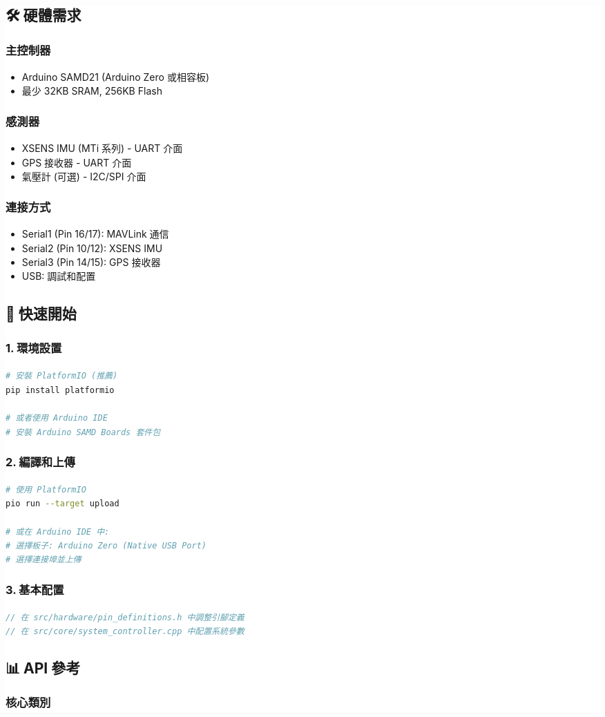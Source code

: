 ## 🛠️ 硬體需求

### 主控制器
- Arduino SAMD21 (Arduino Zero 或相容板)
- 最少 32KB SRAM, 256KB Flash

### 感測器
- XSENS IMU (MTi 系列) - UART 介面
- GPS 接收器 - UART 介面  
- 氣壓計 (可選) - I2C/SPI 介面

### 連接方式
- Serial1 (Pin 16/17): MAVLink 通信
- Serial2 (Pin 10/12): XSENS IMU
- Serial3 (Pin 14/15): GPS 接收器
- USB: 調試和配置

## 🚀 快速開始

### 1. 環境設置

```bash
# 安裝 PlatformIO (推薦)
pip install platformio

# 或者使用 Arduino IDE
# 安裝 Arduino SAMD Boards 套件包
```

### 2. 編譯和上傳

```bash
# 使用 PlatformIO
pio run --target upload

# 或在 Arduino IDE 中:
# 選擇板子: Arduino Zero (Native USB Port)
# 選擇連接埠並上傳
```

### 3. 基本配置

```cpp
// 在 src/hardware/pin_definitions.h 中調整引腳定義
// 在 src/core/system_controller.cpp 中配置系統參數
```

## 📊 API 參考

### 核心類別
